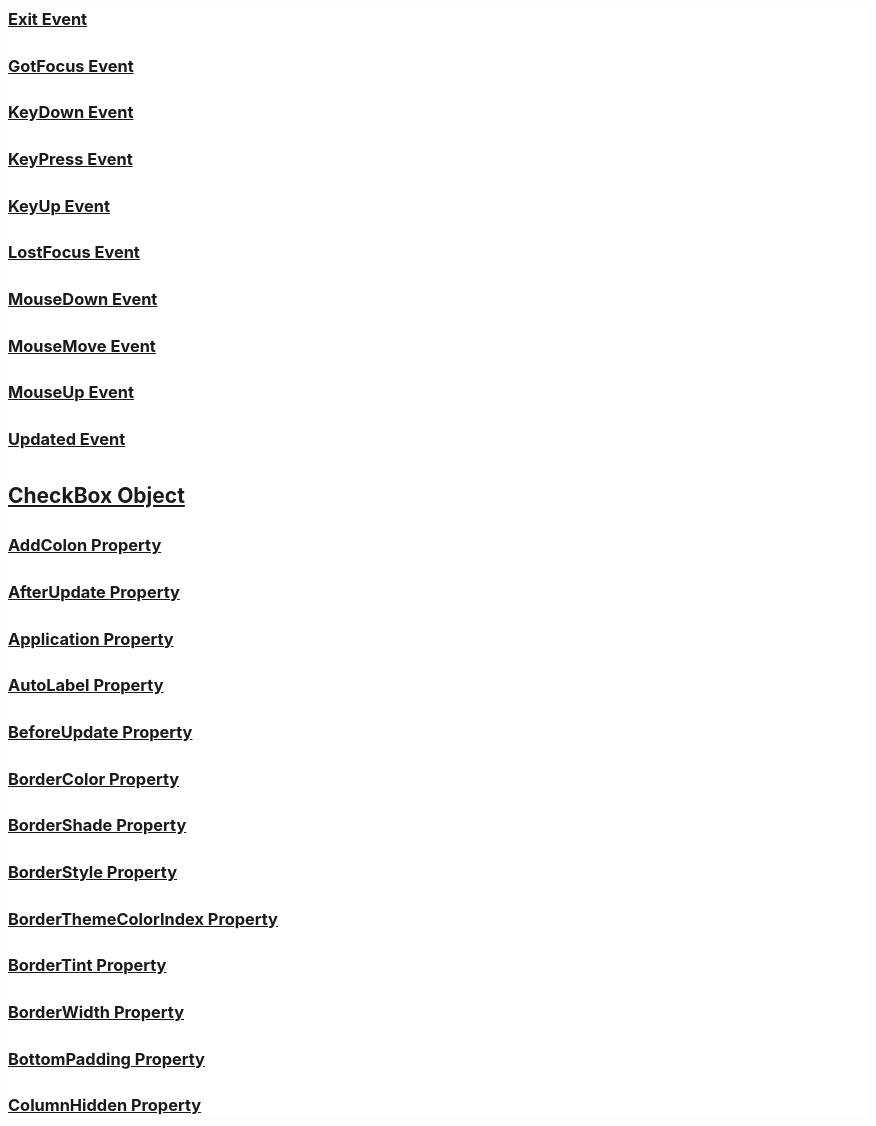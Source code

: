 ### [Exit Event](boundobjectframe-exit-event-access.md)
### [GotFocus Event](boundobjectframe-gotfocus-event-access.md)
### [KeyDown Event](boundobjectframe-keydown-event-access.md)
### [KeyPress Event](boundobjectframe-keypress-event-access.md)
### [KeyUp Event](boundobjectframe-keyup-event-access.md)
### [LostFocus Event](boundobjectframe-lostfocus-event-access.md)
### [MouseDown Event](boundobjectframe-mousedown-event-access.md)
### [MouseMove Event](boundobjectframe-mousemove-event-access.md)
### [MouseUp Event](boundobjectframe-mouseup-event-access.md)
### [Updated Event](boundobjectframe-updated-event-access.md)
## [CheckBox Object](checkbox-object-access.md)
### [AddColon Property](checkbox-addcolon-property-access.md)
### [AfterUpdate Property](checkbox-afterupdate-property-access.md)
### [Application Property](checkbox-application-property-access.md)
### [AutoLabel Property](checkbox-autolabel-property-access.md)
### [BeforeUpdate Property](checkbox-beforeupdate-property-access.md)
### [BorderColor Property](checkbox-bordercolor-property-access.md)
### [BorderShade Property](checkbox-bordershade-property-access.md)
### [BorderStyle Property](checkbox-borderstyle-property-access.md)
### [BorderThemeColorIndex Property](checkbox-borderthemecolorindex-property-access.md)
### [BorderTint Property](checkbox-bordertint-property-access.md)
### [BorderWidth Property](checkbox-borderwidth-property-access.md)
### [BottomPadding Property](checkbox-bottompadding-property-access.md)
### [ColumnHidden Property](checkbox-columnhidden-property-access.md)